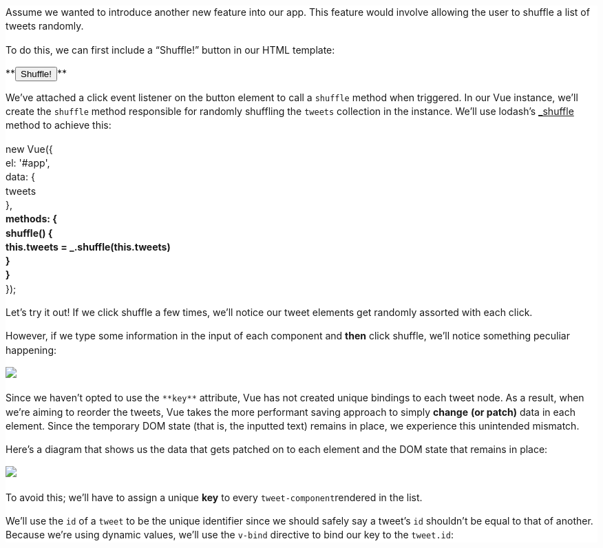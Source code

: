 Assume we wanted to introduce another new feature into our app. This feature would involve allowing the user to shuffle a list of tweets randomly.

To do this, we can first include a “Shuffle!” button in our HTML template:

<div id="app" class="columns">  
  <div class="column">  
 **<button class="is-primary button" @click="shuffle">  
      Shuffle!  
    </button>**  
    <tweet-component v-for="tweet in tweets" :tweet="tweet"/>  
  </div>  
</div>

We’ve attached a click event listener on the button element to call a `shuffle` method when triggered. In our Vue instance, we’ll create the `shuffle` method responsible for randomly shuffling the `tweets` collection in the instance. We’ll use lodash’s [_shuffle](https://lodash.com/docs/4.17.5#shuffle) method to achieve this:

new Vue({  
  el: '#app',  
  data: {  
    tweets  
  },  
 **methods: {  
    shuffle() {  
      this.tweets = _.shuffle(this.tweets)  
    }  
  }**  
});

Let’s try it out! If we click shuffle a few times, we’ll notice our tweet elements get randomly assorted with each click.

However, if we type some information in the input of each component and **then** click shuffle, we’ll notice something peculiar happening:

![](https://cdn-images-1.medium.com/max/2000/1*1PN7mevBsMNhS03dt6-7qA.gif)

Since we haven’t opted to use the `**key**` attribute, Vue has not created unique bindings to each tweet node. As a result, when we’re aiming to reorder the tweets, Vue takes the more performant saving approach to simply **change**  **(or patch)** data in each element. Since the temporary DOM state (that is, the inputted text) remains in place, we experience this unintended mismatch.

Here’s a diagram that shows us the data that gets patched on to each element and the DOM state that remains in place:

![](https://cdn-images-1.medium.com/max/2000/1*IKwgNEwHYMwzRq8nOiBjog.png)

To avoid this; we’ll have to assign a unique **key** to every `tweet-component`rendered in the list.

We’ll use the `id` of a `tweet` to be the unique identifier since we should safely say a tweet’s `id` shouldn’t be equal to that of another. Because we’re using dynamic values, we’ll use the `v-bind` directive to bind our key to the `tweet.id`:
